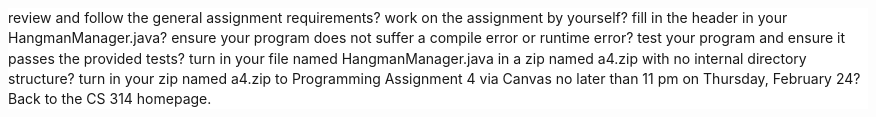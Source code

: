 review and follow the general assignment requirements?
work on the assignment by yourself?
fill in the header in your HangmanManager.java?
ensure your program does not suffer a compile error or runtime error?
test your program and ensure it passes the provided tests?
turn in your file named HangmanManager.java in a zip named a4.zip with no internal directory structure?
turn in your zip named a4.zip to Programming Assignment 4 via Canvas no later than 11 pm on Thursday, February 24?
  Back to the CS 314 homepage.
